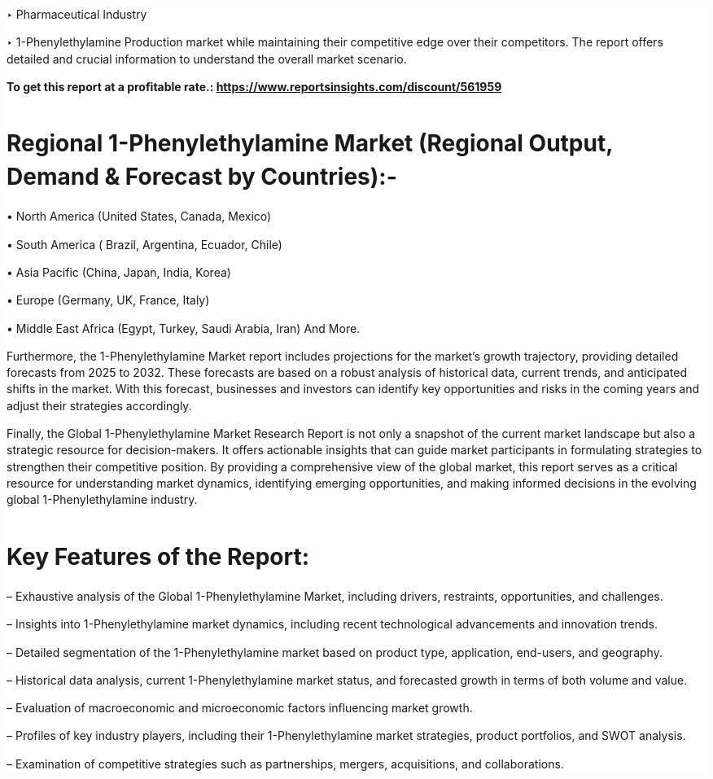    ‣ Pharmaceutical Industry

   ‣ 1-Phenylethylamine Production market while maintaining their competitive edge over their competitors. The report offers detailed and crucial information to understand the overall market scenario.

<strong>To get this report at a profitable rate.: <a href=https://www.reportsinsights.com/discount/561959>https://www.reportsinsights.com/discount/561959</a></strong>

# <strong>Regional 1-Phenylethylamine Market (Regional Output, Demand &amp; Forecast by Countries):-</strong>

• North America (United States, Canada, Mexico)

• South America ( Brazil, Argentina, Ecuador, Chile)

• Asia Pacific (China, Japan, India, Korea)

• Europe (Germany, UK, France, Italy)

• Middle East Africa (Egypt, Turkey, Saudi Arabia, Iran) And More.

Furthermore, the 1-Phenylethylamine Market report includes projections for the market’s growth trajectory, providing detailed forecasts from 2025 to 2032. These forecasts are based on a robust analysis of historical data, current trends, and anticipated shifts in the market. With this forecast, businesses and investors can identify key opportunities and risks in the coming years and adjust their strategies accordingly.

Finally, the Global 1-Phenylethylamine Market Research Report is not only a snapshot of the current market landscape but also a strategic resource for decision-makers. It offers actionable insights that can guide market participants in formulating strategies to strengthen their competitive position. By providing a comprehensive view of the global market, this report serves as a critical resource for understanding market dynamics, identifying emerging opportunities, and making informed decisions in the evolving global 1-Phenylethylamine industry.

# <strong>Key Features of the Report:</strong>

– Exhaustive analysis of the Global 1-Phenylethylamine Market, including drivers, restraints, opportunities, and challenges.

– Insights into 1-Phenylethylamine market dynamics, including recent technological advancements and innovation trends.

– Detailed segmentation of the 1-Phenylethylamine market based on product type, application, end-users, and geography.

– Historical data analysis, current 1-Phenylethylamine market status, and forecasted growth in terms of both volume and value.

– Evaluation of macroeconomic and microeconomic factors influencing market growth.

– Profiles of key industry players, including their 1-Phenylethylamine market strategies, product portfolios, and SWOT analysis.

– Examination of competitive strategies such as partnerships, mergers, acquisitions, and collaborations.
